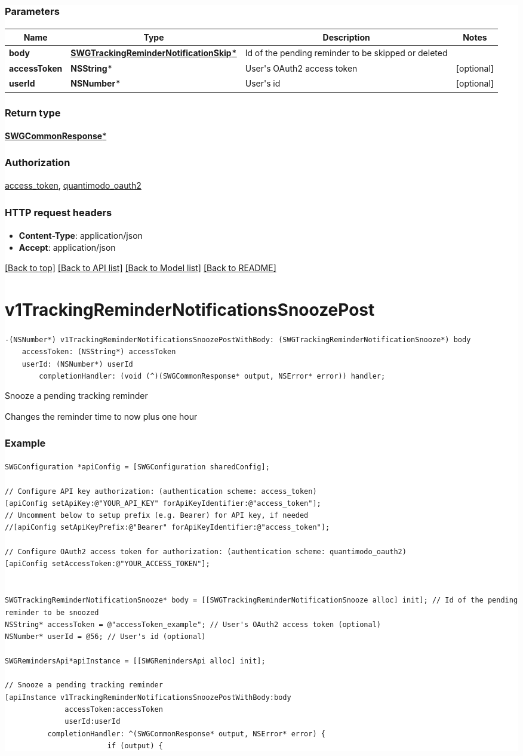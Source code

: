 ### Parameters

Name | Type | Description  | Notes
------------- | ------------- | ------------- | -------------
 **body** | [**SWGTrackingReminderNotificationSkip***](SWGTrackingReminderNotificationSkip*.md)| Id of the pending reminder to be skipped or deleted | 
 **accessToken** | **NSString***| User&#39;s OAuth2 access token | [optional] 
 **userId** | **NSNumber***| User&#39;s id | [optional] 

### Return type

[**SWGCommonResponse***](SWGCommonResponse.md)

### Authorization

[access_token](../README.md#access_token), [quantimodo_oauth2](../README.md#quantimodo_oauth2)

### HTTP request headers

 - **Content-Type**: application/json
 - **Accept**: application/json

[[Back to top]](#) [[Back to API list]](../README.md#documentation-for-api-endpoints) [[Back to Model list]](../README.md#documentation-for-models) [[Back to README]](../README.md)

# **v1TrackingReminderNotificationsSnoozePost**
```objc
-(NSNumber*) v1TrackingReminderNotificationsSnoozePostWithBody: (SWGTrackingReminderNotificationSnooze*) body
    accessToken: (NSString*) accessToken
    userId: (NSNumber*) userId
        completionHandler: (void (^)(SWGCommonResponse* output, NSError* error)) handler;
```

Snooze a pending tracking reminder

Changes the reminder time to now plus one hour

### Example 
```objc
SWGConfiguration *apiConfig = [SWGConfiguration sharedConfig];

// Configure API key authorization: (authentication scheme: access_token)
[apiConfig setApiKey:@"YOUR_API_KEY" forApiKeyIdentifier:@"access_token"];
// Uncomment below to setup prefix (e.g. Bearer) for API key, if needed
//[apiConfig setApiKeyPrefix:@"Bearer" forApiKeyIdentifier:@"access_token"];

// Configure OAuth2 access token for authorization: (authentication scheme: quantimodo_oauth2)
[apiConfig setAccessToken:@"YOUR_ACCESS_TOKEN"];


SWGTrackingReminderNotificationSnooze* body = [[SWGTrackingReminderNotificationSnooze alloc] init]; // Id of the pending reminder to be snoozed
NSString* accessToken = @"accessToken_example"; // User's OAuth2 access token (optional)
NSNumber* userId = @56; // User's id (optional)

SWGRemindersApi*apiInstance = [[SWGRemindersApi alloc] init];

// Snooze a pending tracking reminder
[apiInstance v1TrackingReminderNotificationsSnoozePostWithBody:body
              accessToken:accessToken
              userId:userId
          completionHandler: ^(SWGCommonResponse* output, NSError* error) {
                        if (output) {
```